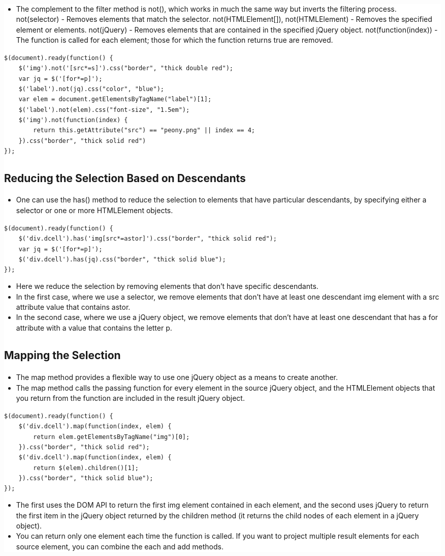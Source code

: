 - The complement to the filter method is not(), which works in much the same way but inverts the filtering process.
not(selector) - Removes elements that match the selector.
not(HTMLElement[]), not(HTMLElement) - Removes the specified element or elements.
not(jQuery) - Removes elements that are contained in the specified jQuery object.
not(function(index)) - The function is called for each element; those for which the function returns true are removed.
```
$(document).ready(function() {
    $('img').not('[src*=s]').css("border", "thick double red");
    var jq = $('[for*=p]');
    $('label').not(jq).css("color", "blue");
    var elem = document.getElementsByTagName("label")[1];
    $('label').not(elem).css("font-size", "1.5em");
    $('img').not(function(index) {
        return this.getAttribute("src") == "peony.png" || index == 4;
    }).css("border", "thick solid red")
});
```
## Reducing the Selection Based on Descendants
- One can use the has() method to reduce the selection to elements that have particular descendants, by
specifying either a selector or one or more HTMLElement objects.
```
$(document).ready(function() {
    $('div.dcell').has('img[src*=astor]').css("border", "thick solid red");
    var jq = $('[for*=p]');
    $('div.dcell').has(jq).css("border", "thick solid blue");
});
```

- Here we reduce the selection by removing elements that don’t have specific descendants.
- In the first case, where we use a selector, we remove elements that don’t have at least one descendant img element with a src attribute value that contains astor.
- In the second case, where we use a jQuery object, we remove elements that don’t have at least one descendant that has a for attribute with a value that contains the letter p.

## Mapping the Selection
- The map method provides a flexible way to use one jQuery object as a means to create another.
- The map method calls the passing function for every element in the source jQuery object, and the HTMLElement objects that you return from the function are included in the result jQuery object.
```
$(document).ready(function() {
    $('div.dcell').map(function(index, elem) {
        return elem.getElementsByTagName("img")[0];
    }).css("border", "thick solid red");
    $('div.dcell').map(function(index, elem) {
        return $(elem).children()[1];
    }).css("border", "thick solid blue");
});
```
- The first uses the DOM API to return the first img element contained in each element, and the second uses jQuery to return the first item in the jQuery object returned by the children method (it returns the child nodes of each element in a jQuery object).
- You can return only one element each time the function is called. If you want to project multiple result elements for each source element, you can combine the each and add methods.
